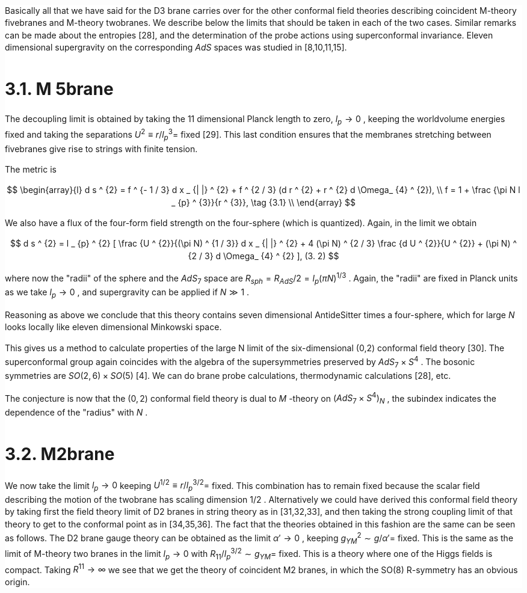 Basically all that we have said for the D3 brane carries over for the other conformal field theories describing coincident M-theory fivebranes and M-theory twobranes. We describe below the limits that should be taken in each of the two cases. Similar remarks can be made about the entropies [28], and the determination of the probe actions using superconformal invariance. Eleven dimensional supergravity on the corresponding  $AdS$  spaces was studied in [8,10,11,15].

# 3.1. M 5brane

The decoupling limit is obtained by taking the 11 dimensional Planck length to zero,  $l_{p}\rightarrow 0$ , keeping the worldvolume energies fixed and taking the separations  $U^2\equiv r / l_p^3 =$  fixed [29]. This last condition ensures that the membranes stretching between fivebranes give rise to strings with finite tension.

The metric is

$$
\begin{array}{l} d s ^ {2} = f ^ {- 1 / 3} d x _ {| |} ^ {2} + f ^ {2 / 3} (d r ^ {2} + r ^ {2} d \Omega_ {4} ^ {2}), \\ f = 1 + \frac {\pi N l _ {p} ^ {3}}{r ^ {3}}, \tag {3.1} \\ \end{array}
$$

We also have a flux of the four-form field strength on the four-sphere (which is quantized). Again, in the limit we obtain

$$
d s ^ {2} = l _ {p} ^ {2} [ \frac {U ^ {2}}{(\pi N) ^ {1 / 3}} d x _ {| |} ^ {2} + 4 (\pi N) ^ {2 / 3} \frac {d U ^ {2}}{U ^ {2}} + (\pi N) ^ {2 / 3} d \Omega_ {4} ^ {2} ], (3. 2)
$$

where now the "radii" of the sphere and the  $AdS_7$  space are  $R_{sph} = R_{AdS} / 2 = l_p(\pi N)^{1 / 3}$ . Again, the "radii" are fixed in Planck units as we take  $l_{p}\rightarrow 0$ , and supergravity can be applied if  $N\gg 1$ .

Reasoning as above we conclude that this theory contains seven dimensional AntideSitter times a four-sphere, which for large  $N$  looks locally like eleven dimensional Minkowski space.

This gives us a method to calculate properties of the large N limit of the six-dimensional (0,2) conformal field theory [30]. The superconformal group again coincides with the algebra of the supersymmetries preserved by  $AdS_7 \times S^4$ . The bosonic symmetries are  $SO(2,6) \times SO(5)$  [4]. We can do brane probe calculations, thermodynamic calculations [28], etc.

The conjecture is now that the  $(0,2)$  conformal field theory is dual to  $M$ -theory on  $(AdS_7 \times S^4)_N$ , the subindex indicates the dependence of the "radius" with  $N$ .

# 3.2. M2brane

We now take the limit  $l_{p} \to 0$  keeping  $U^{1/2} \equiv r / l_{p}^{3/2} =$  fixed. This combination has to remain fixed because the scalar field describing the motion of the twobrane has scaling dimension  $1/2$ . Alternatively we could have derived this conformal field theory by taking first the field theory limit of D2 branes in string theory as in [31,32,33], and then taking the strong coupling limit of that theory to get to the conformal point as in [34,35,36]. The fact that the theories obtained in this fashion are the same can be seen as follows. The D2 brane gauge theory can be obtained as the limit  $\alpha' \to 0$ , keeping  $g_{YM}^2 \sim g / \alpha' =$  fixed. This is the same as the limit of M-theory two branes in the limit  $l_{p} \to 0$  with  $R_{11} / l_{p}^{3/2} \sim g_{YM} =$  fixed. This is a theory where one of the Higgs fields is compact. Taking  $R^{11} \to \infty$  we see that we get the theory of coincident M2 branes, in which the SO(8) R-symmetry has an obvious origin.
